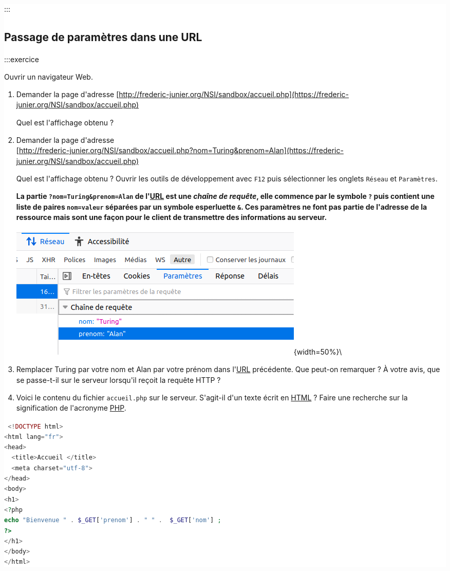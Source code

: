 :::

## Passage de paramètres dans une URL

:::exercice

Ouvrir un navigateur Web.

1. Demander la page  d'adresse [http://frederic-junier.org/NSI/sandbox/accueil.php](https://frederic-junier.org/NSI/sandbox/accueil.php)  

    Quel est l'affichage obtenu ?
   
2. Demander la page  d'adresse  
[http://frederic-junier.org/NSI/sandbox/accueil.php?nom=Turing&prenom=Alan](https://frederic-junier.org/NSI/sandbox/accueil.php)  

    Quel est l'affichage obtenu ? Ouvrir les outils de développement avec `F12` puis sélectionner les onglets `Réseau`  et `Paramètres`. 

    __La partie `?nom=Turing&prenom=Alan` de l'[URL][URL] est une _chaîne de requête_, elle commence par le symbole `?` puis contient une liste de paires `nom=valeur` séparées par un symbole esperluette `&`. Ces paramètres ne font pas partie de l'adresse de la ressource mais sont une façon pour le client de transmettre des informations au serveur.__

    ![chaîne de paramètres](images/parametres1.png "chaîne de paramètres"){width=50%}\
 
3. Remplacer Turing par votre nom et Alan par votre prénom dans l'[URL][URL] précédente. Que peut-on remarquer ? À votre avis, que se passe-t-il sur le serveur lorsqu'il reçoit la requête HTTP ? 
4. Voici le contenu du fichier `accueil.php` sur le serveur. S'agit-il d'un texte écrit   en  [HTML][HTML] ? Faire une recherche sur la signification de l'acronyme [PHP][PHP].

~~~php
 <!DOCTYPE html>
<html lang="fr">
<head>
  <title>Accueil </title>
  <meta charset="utf-8">    
</head> 
<body>
<h1>
<?php  
echo "Bienvenue " . $_GET['prenom'] . " " .  $_GET['nom'] ;
?>
</h1>
</body>
</html> 
~~~


[URL]: https://developer.mozilla.org/fr/docs/Glossaire/URL
[HTTP]: https://developer.mozilla.org/fr/docs/Glossaire/HTTP
[HTML]: https://developer.mozilla.org/fr/docs/Glossaire/HTML
[Tim Berners-Lee]: https://interstices.info/les-debuts-du-web-sous-loeil-du-w3c/
[Robert Caillau]: https://fr.wikipedia.org/wiki/Robert_Cailliau
[CERN]: https://fr.wikipedia.org/wiki/Organisation_europ%C3%A9enne_pour_la_recherche_nucl%C3%A9aire 
[IETF]: https://developer.mozilla.org/fr/docs/Glossaire/IETF
[TCP]: https://developer.mozilla.org/fr/docs/Glossaire/TCP
[IP]: https://developer.mozilla.org/fr/docs/Glossaire/IP_Address
[Javascript]: https://developer.mozilla.org/fr/docs/Glossaire/JavaScript
[CSS]: https://developer.mozilla.org/fr/docs/Glossaire/CSS
[DNS]: https://developer.mozilla.org/fr/docs/Glossaire/DNS  
[HTTPS]: https://developer.mozilla.org/fr/docs/Glossaire/https
[PHP]: https://developer.mozilla.org/fr/docs/Glossaire/PHP
[Python]: https://docs.python.org/3.7/library/cgi.html
[POST]: https://developer.mozilla.org/fr/docs/Web/HTTP/M%C3%A9thode/POST
[GET]: https://developer.mozilla.org/fr/docs/Web/HTTP/M%C3%A9thode/GET
[certificat]: https://developer.mozilla.org/fr/docs/Glossaire/Certificat_num%C3%A9rique